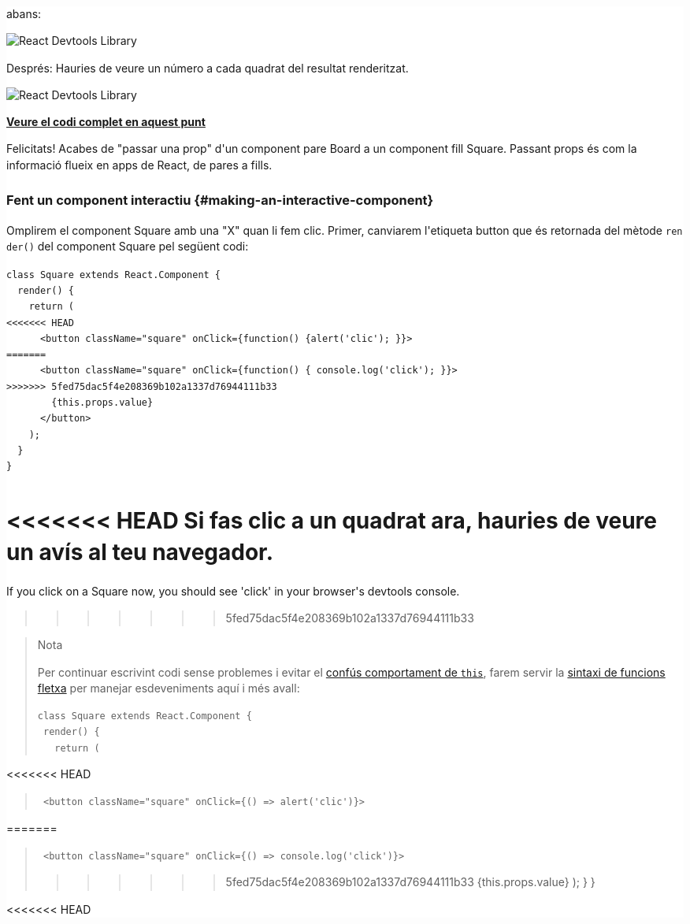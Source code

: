 abans:

![React Devtools Library](../images/tutorial/tictac-empty.png)

Després: Hauries de veure un número a cada quadrat del resultat renderitzat.

![React Devtools Library](../images/tutorial/tictac-numbers.png)

**[Veure el codi complet en aquest punt](https://codepen.io/gaearon/pen/aWWQOG?editors=0010)**

Felicitats! Acabes de "passar una prop" d'un component pare Board a un component fill Square. Passant props és com la informació flueix en apps de React, de pares a fills.

### Fent un component interactiu {#making-an-interactive-component}

Omplirem el component Square amb una "X" quan li fem clic.
Primer, canviarem l'etiqueta button que és retornada del mètode `render()` del component Square pel següent codi:

```javascript{4}
class Square extends React.Component {
  render() {
    return (
<<<<<<< HEAD
      <button className="square" onClick={function() {alert('clic'); }}>
=======
      <button className="square" onClick={function() { console.log('click'); }}>
>>>>>>> 5fed75dac5f4e208369b102a1337d76944111b33
        {this.props.value}
      </button>
    );
  }
}
```

<<<<<<< HEAD
Si fas clic a un quadrat ara, hauries de veure un avís al teu navegador.
=======
If you click on a Square now, you should see 'click' in your browser's devtools console.
>>>>>>> 5fed75dac5f4e208369b102a1337d76944111b33

> Nota
>
> Per continuar escrivint codi sense problemes i evitar el [confús comportament de `this`](https://yehudakatz.com/2011/08/11/understanding-javascript-function-invocation-and-this/), farem servir la [sintaxi de funcions fletxa](https://developer.mozilla.org/en-US/docs/Web/JavaScript/Reference/Functions/Arrow_functions) per manejar esdeveniments aquí i més avall:
>
>```javascript{4}
>class Square extends React.Component {
>  render() {
>    return (
<<<<<<< HEAD
>      <button className="square" onClick={() => alert('clic')}>
=======
>      <button className="square" onClick={() => console.log('click')}>
>>>>>>> 5fed75dac5f4e208369b102a1337d76944111b33
>        {this.props.value}
>      </button>
>    );
>  }
>}
>```
>
<<<<<<< HEAD